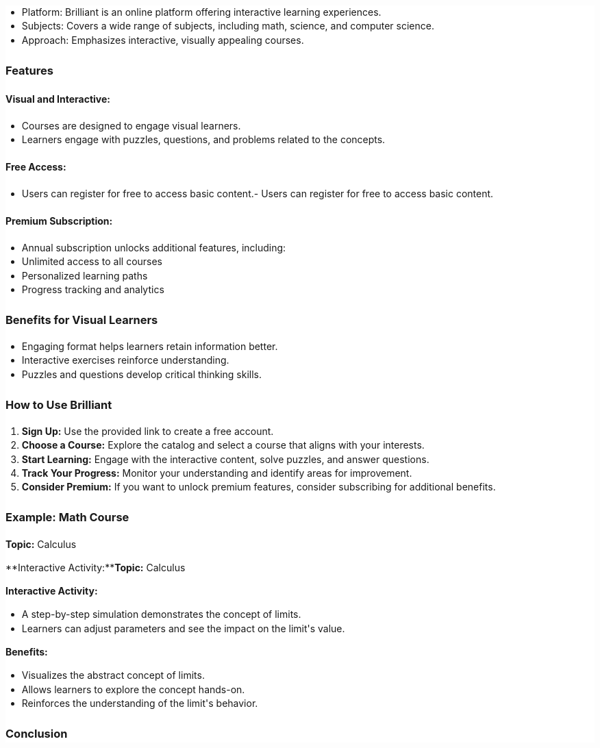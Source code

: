 - Platform: Brilliant is an online platform offering interactive learning experiences.
- Subjects: Covers a wide range of subjects, including math, science, and computer science.
- Approach: Emphasizes interactive, visually appealing courses.

### Features

#### Visual and Interactive:
- Courses are designed to engage visual learners.
- Learners engage with puzzles, questions, and problems related to the concepts.

#### Free Access:
- Users can register for free to access basic content.- Users can register for free to access basic content.

#### Premium Subscription:
- Annual subscription unlocks additional features, including:
 - Unlimited access to all courses
 - Personalized learning paths
 - Progress tracking and analytics

### Benefits for Visual Learners

- Engaging format helps learners retain information better.
- Interactive exercises reinforce understanding.
- Puzzles and questions develop critical thinking skills.

### How to Use Brilliant

1. **Sign Up:** Use the provided link to create a free account.
2. **Choose a Course:** Explore the catalog and select a course that aligns with your interests.
3. **Start Learning:** Engage with the interactive content, solve puzzles, and answer questions.
4. **Track Your Progress:** Monitor your understanding and identify areas for improvement.
5. **Consider Premium:** If you want to unlock premium features, consider subscribing for additional benefits.

### Example: Math Course

**Topic:** Calculus

**Interactive Activity:****Topic:** Calculus

**Interactive Activity:**

- A step-by-step simulation demonstrates the concept of limits.
- Learners can adjust parameters and see the impact on the limit's value.

**Benefits:**

- Visualizes the abstract concept of limits.
- Allows learners to explore the concept hands-on.
- Reinforces the understanding of the limit's behavior.

### Conclusion
